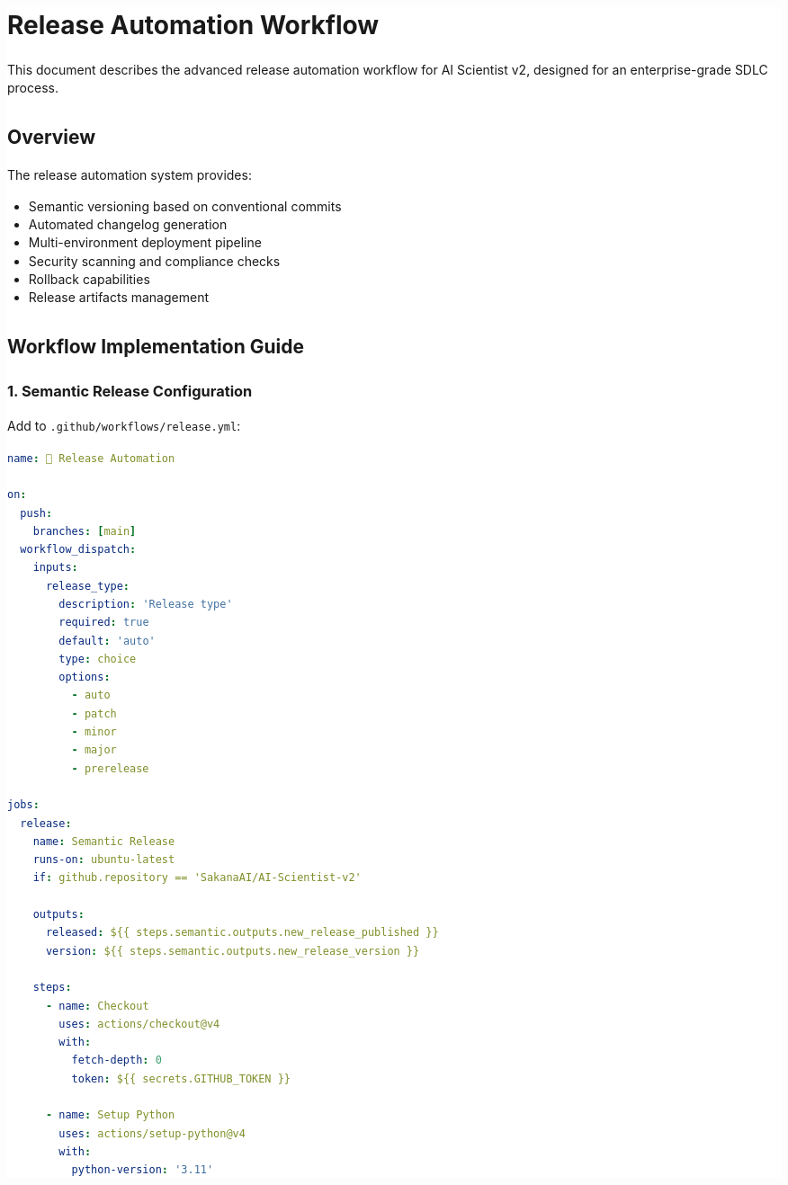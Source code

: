 # Release Automation Workflow

This document describes the advanced release automation workflow for AI Scientist v2, designed for an enterprise-grade SDLC process.

## Overview

The release automation system provides:
- Semantic versioning based on conventional commits
- Automated changelog generation
- Multi-environment deployment pipeline
- Security scanning and compliance checks
- Rollback capabilities
- Release artifacts management

## Workflow Implementation Guide

### 1. Semantic Release Configuration

Add to `.github/workflows/release.yml`:

```yaml
name: 🚀 Release Automation

on:
  push:
    branches: [main]
  workflow_dispatch:
    inputs:
      release_type:
        description: 'Release type'
        required: true
        default: 'auto'
        type: choice
        options:
          - auto
          - patch
          - minor
          - major
          - prerelease

jobs:
  release:
    name: Semantic Release
    runs-on: ubuntu-latest
    if: github.repository == 'SakanaAI/AI-Scientist-v2'
    
    outputs:
      released: ${{ steps.semantic.outputs.new_release_published }}
      version: ${{ steps.semantic.outputs.new_release_version }}
      
    steps:
      - name: Checkout
        uses: actions/checkout@v4
        with:
          fetch-depth: 0
          token: ${{ secrets.GITHUB_TOKEN }}
          
      - name: Setup Python
        uses: actions/setup-python@v4
        with:
          python-version: '3.11'
```